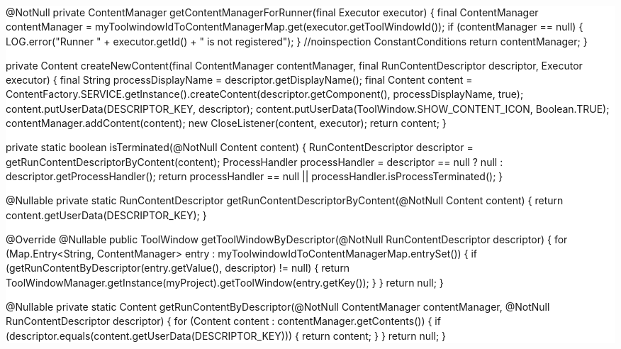   @NotNull
  private ContentManager getContentManagerForRunner(final Executor executor) {
    final ContentManager contentManager = myToolwindowIdToContentManagerMap.get(executor.getToolWindowId());
    if (contentManager == null) {
      LOG.error("Runner " + executor.getId() + " is not registered");
    }
    //noinspection ConstantConditions
    return contentManager;
  }

  private Content createNewContent(final ContentManager contentManager, final RunContentDescriptor descriptor, Executor executor) {
    final String processDisplayName = descriptor.getDisplayName();
    final Content content = ContentFactory.SERVICE.getInstance().createContent(descriptor.getComponent(), processDisplayName, true);
    content.putUserData(DESCRIPTOR_KEY, descriptor);
    content.putUserData(ToolWindow.SHOW_CONTENT_ICON, Boolean.TRUE);
    contentManager.addContent(content);
    new CloseListener(content, executor);
    return content;
  }

  private static boolean isTerminated(@NotNull Content content) {
    RunContentDescriptor descriptor = getRunContentDescriptorByContent(content);
    ProcessHandler processHandler = descriptor == null ? null : descriptor.getProcessHandler();
    return processHandler == null || processHandler.isProcessTerminated();
  }

  @Nullable
  private static RunContentDescriptor getRunContentDescriptorByContent(@NotNull Content content) {
    return content.getUserData(DESCRIPTOR_KEY);
  }

  @Override
  @Nullable
  public ToolWindow getToolWindowByDescriptor(@NotNull RunContentDescriptor descriptor) {
    for (Map.Entry<String, ContentManager> entry : myToolwindowIdToContentManagerMap.entrySet()) {
      if (getRunContentByDescriptor(entry.getValue(), descriptor) != null) {
        return ToolWindowManager.getInstance(myProject).getToolWindow(entry.getKey());
      }
    }
    return null;
  }

  @Nullable
  private static Content getRunContentByDescriptor(@NotNull ContentManager contentManager, @NotNull RunContentDescriptor descriptor) {
    for (Content content : contentManager.getContents()) {
      if (descriptor.equals(content.getUserData(DESCRIPTOR_KEY))) {
        return content;
      }
    }
    return null;
  }
